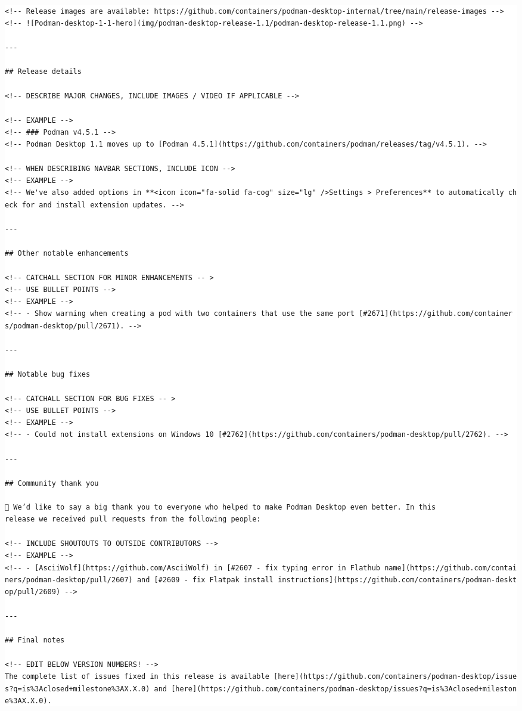 ```
<!-- Release images are available: https://github.com/containers/podman-desktop-internal/tree/main/release-images -->
<!-- ![Podman-desktop-1-1-hero](img/podman-desktop-release-1.1/podman-desktop-release-1.1.png) -->

---

## Release details

<!-- DESCRIBE MAJOR CHANGES, INCLUDE IMAGES / VIDEO IF APPLICABLE -->

<!-- EXAMPLE -->
<!-- ### Podman v4.5.1 -->
<!-- Podman Desktop 1.1 moves up to [Podman 4.5.1](https://github.com/containers/podman/releases/tag/v4.5.1). -->

<!-- WHEN DESCRIBING NAVBAR SECTIONS, INCLUDE ICON -->
<!-- EXAMPLE -->
<!-- We've also added options in **<icon icon="fa-solid fa-cog" size="lg" />Settings > Preferences** to automatically check for and install extension updates. -->

---

## Other notable enhancements

<!-- CATCHALL SECTION FOR MINOR ENHANCEMENTS -- >
<!-- USE BULLET POINTS -->
<!-- EXAMPLE -->
<!-- - Show warning when creating a pod with two containers that use the same port [#2671](https://github.com/containers/podman-desktop/pull/2671). -->

---

## Notable bug fixes

<!-- CATCHALL SECTION FOR BUG FIXES -- >
<!-- USE BULLET POINTS -->
<!-- EXAMPLE -->
<!-- - Could not install extensions on Windows 10 [#2762](https://github.com/containers/podman-desktop/pull/2762). -->

---

## Community thank you

🎉 We’d like to say a big thank you to everyone who helped to make Podman Desktop even better. In this
release we received pull requests from the following people:

<!-- INCLUDE SHOUTOUTS TO OUTSIDE CONTRIBUTORS -->
<!-- EXAMPLE -->
<!-- - [AsciiWolf](https://github.com/AsciiWolf) in [#2607 - fix typing error in Flathub name](https://github.com/containers/podman-desktop/pull/2607) and [#2609 - fix Flatpak install instructions](https://github.com/containers/podman-desktop/pull/2609) -->

---

## Final notes

<!-- EDIT BELOW VERSION NUMBERS! -->
The complete list of issues fixed in this release is available [here](https://github.com/containers/podman-desktop/issues?q=is%3Aclosed+milestone%3AX.X.0) and [here](https://github.com/containers/podman-desktop/issues?q=is%3Aclosed+milestone%3AX.X.0).

```